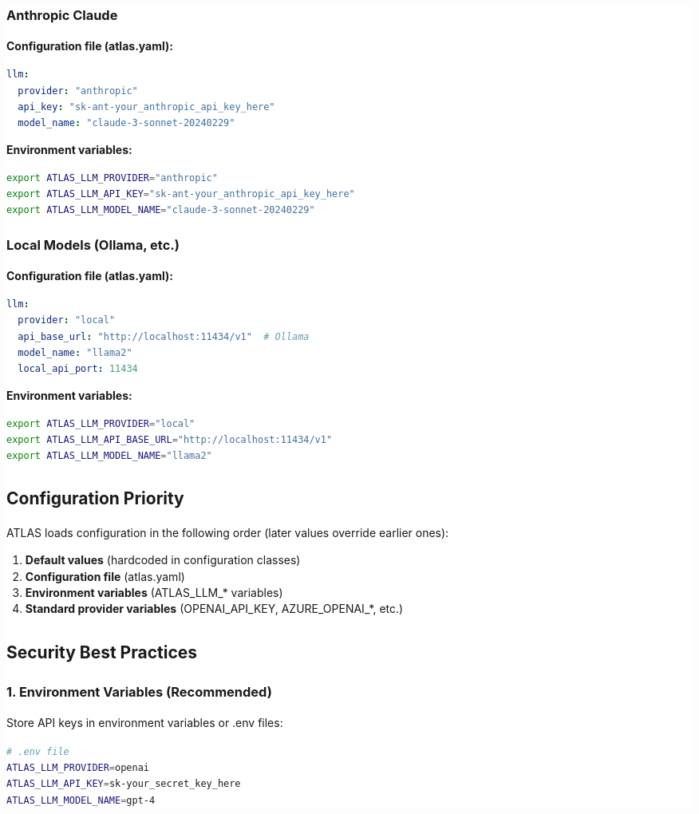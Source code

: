 ### Anthropic Claude

**Configuration file (atlas.yaml):**
```yaml
llm:
  provider: "anthropic"
  api_key: "sk-ant-your_anthropic_api_key_here"
  model_name: "claude-3-sonnet-20240229"
```

**Environment variables:**
```bash
export ATLAS_LLM_PROVIDER="anthropic"
export ATLAS_LLM_API_KEY="sk-ant-your_anthropic_api_key_here"
export ATLAS_LLM_MODEL_NAME="claude-3-sonnet-20240229"
```

### Local Models (Ollama, etc.)

**Configuration file (atlas.yaml):**
```yaml
llm:
  provider: "local"
  api_base_url: "http://localhost:11434/v1"  # Ollama
  model_name: "llama2"
  local_api_port: 11434
```

**Environment variables:**
```bash
export ATLAS_LLM_PROVIDER="local"
export ATLAS_LLM_API_BASE_URL="http://localhost:11434/v1"
export ATLAS_LLM_MODEL_NAME="llama2"
```

## Configuration Priority

ATLAS loads configuration in the following order (later values override earlier ones):

1. **Default values** (hardcoded in configuration classes)
2. **Configuration file** (atlas.yaml)
3. **Environment variables** (ATLAS_LLM_* variables)
4. **Standard provider variables** (OPENAI_API_KEY, AZURE_OPENAI_*, etc.)

## Security Best Practices

### 1. Environment Variables (Recommended)

Store API keys in environment variables or .env files:

```bash
# .env file
ATLAS_LLM_PROVIDER=openai
ATLAS_LLM_API_KEY=sk-your_secret_key_here
ATLAS_LLM_MODEL_NAME=gpt-4
```
